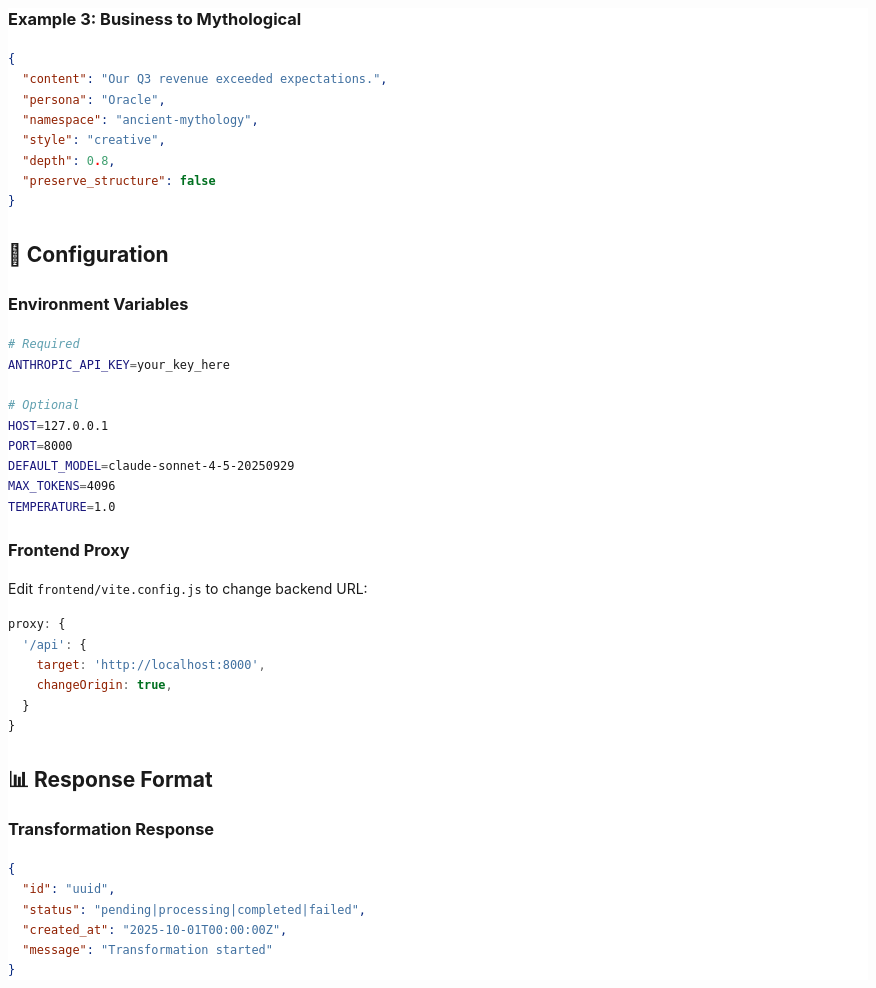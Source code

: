 ### Example 3: Business to Mythological
```json
{
  "content": "Our Q3 revenue exceeded expectations.",
  "persona": "Oracle",
  "namespace": "ancient-mythology",
  "style": "creative",
  "depth": 0.8,
  "preserve_structure": false
}
```

## 🔧 Configuration

### Environment Variables
```bash
# Required
ANTHROPIC_API_KEY=your_key_here

# Optional
HOST=127.0.0.1
PORT=8000
DEFAULT_MODEL=claude-sonnet-4-5-20250929
MAX_TOKENS=4096
TEMPERATURE=1.0
```

### Frontend Proxy
Edit `frontend/vite.config.js` to change backend URL:
```javascript
proxy: {
  '/api': {
    target: 'http://localhost:8000',
    changeOrigin: true,
  }
}
```

## 📊 Response Format

### Transformation Response
```json
{
  "id": "uuid",
  "status": "pending|processing|completed|failed",
  "created_at": "2025-10-01T00:00:00Z",
  "message": "Transformation started"
}
```
